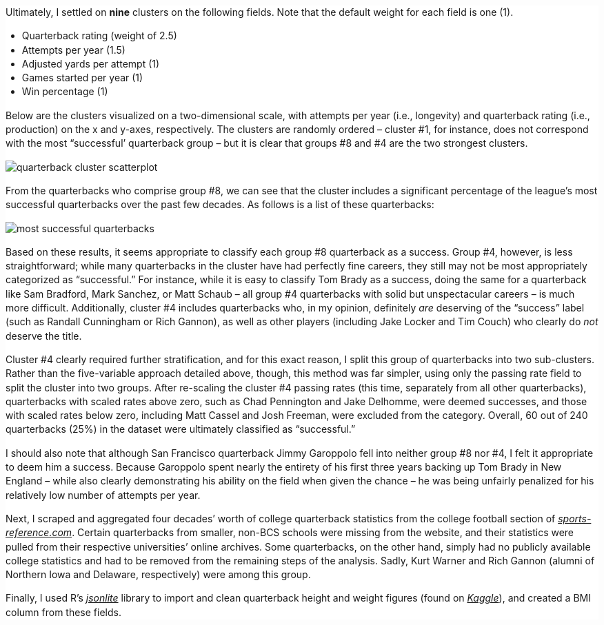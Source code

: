 Ultimately, I settled on **nine** clusters on the following fields. Note that the default weight for each field is one (1).
*	Quarterback rating (weight of 2.5)
*	Attempts per year (1.5)
*	Adjusted yards per attempt (1)
*	Games started per year (1)
*	Win percentage (1)  

Below are the clusters visualized on a two-dimensional scale, with attempts per year (i.e., longevity) and quarterback rating (i.e., production) on the x and y-axes, respectively. The clusters are randomly ordered – cluster #1, for instance, does not correspond with the most “successful’ quarterback group – but it is clear that groups #8 and #4 are the two strongest clusters.

<img src="{{ site.url }}{{ site.baseurl }}/images/nfl_qbs/fig1-qbclusters.png" alt="quarterback cluster scatterplot">  

From the quarterbacks who comprise group #8, we can see that the cluster includes a significant percentage of the league’s most successful quarterbacks over the past few decades. As follows is a list of these quarterbacks:  

<img src="{{ site.url }}{{ site.baseurl }}/images/nfl_qbs/fig2-group8qbs.png" alt="most successful quarterbacks">  

Based on these results, it seems appropriate to classify each group #8 quarterback as a success. Group #4, however, is less straightforward; while many quarterbacks in the cluster have had perfectly fine careers, they still may not be most appropriately categorized as “successful.” For instance, while it is easy to classify Tom Brady as a success, doing the same for a quarterback like Sam Bradford, Mark Sanchez, or Matt Schaub – all group #4 quarterbacks with solid but unspectacular careers – is much more difficult. Additionally, cluster #4 includes quarterbacks who, in my opinion, definitely *are* deserving of the “success” label (such as Randall Cunningham or Rich Gannon), as well as other players (including Jake Locker and Tim Couch) who clearly do *not* deserve the title.  

Cluster #4 clearly required further stratification, and for this exact reason, I split this group of quarterbacks into two sub-clusters. Rather than the five-variable approach detailed above, though, this method was far simpler, using only the passing rate field to split the cluster into two groups. After re-scaling the cluster #4 passing rates (this time, separately from all other quarterbacks), quarterbacks with scaled rates above zero, such as Chad Pennington and Jake Delhomme, were deemed successes, and those with scaled rates below zero, including Matt Cassel and Josh Freeman, were excluded from the category. Overall, 60 out of 240 quarterbacks (25%) in the dataset were ultimately classified as “successful.”  

I should also note that although San Francisco quarterback Jimmy Garoppolo fell into neither group #8 nor #4, I felt it appropriate to deem him a success. Because Garoppolo spent nearly the entirety of his first three years backing up Tom Brady in New England – while also clearly demonstrating his ability on the field when given the chance – he was being unfairly penalized for his relatively low number of attempts per year.  

Next, I scraped and aggregated four decades’ worth of college quarterback statistics from the college football section of [*sports-reference.com*](https://www.sports-reference.com/cfb/). Certain quarterbacks from smaller, non-BCS schools were missing from the website, and their statistics were pulled from their respective universities’ online archives. Some quarterbacks, on the other hand, simply had no publicly available college statistics and had to be removed from the remaining steps of the analysis. Sadly, Kurt Warner and Rich Gannon (alumni of Northern Iowa and Delaware, respectively) were among this group.  

Finally, I used R’s [*jsonlite*](https://cran.r-project.org/web/packages/jsonlite/index.html) library to import and clean quarterback height and weight figures (found on [*Kaggle*](https://www.kaggle.com/zynicide/nfl-football-player-stats)), and created a BMI column from these fields.  
